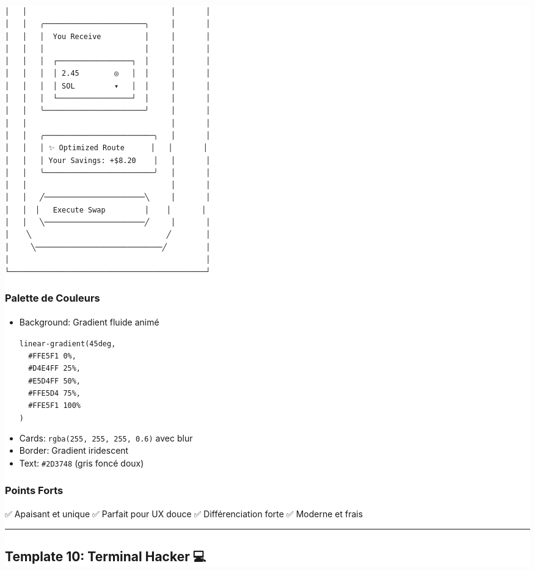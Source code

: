 ```
│   │                                 │       │
│   │   ╭───────────────────────╮     │       │
│   │   │  You Receive          │     │       │
│   │   │                       │     │       │
│   │   │  ┌─────────────────┐  │     │       │
│   │   │  │ 2.45        ◎   │  │     │       │
│   │   │  │ SOL         ▾   │  │     │       │
│   │   │  └─────────────────┘  │     │       │
│   │   ╰───────────────────────╯     │       │
│   │                                 │       │
│   │   ╭─────────────────────────╮   │       │
│   │   │ ✨ Optimized Route      │   │       │
│   │   │ Your Savings: +$8.20    │   │       │
│   │   ╰─────────────────────────╯   │       │
│   │                                 │       │
│   │   ╱───────────────────────╲     │       │
│   │  │   Execute Swap         │    │       │
│   │   ╲───────────────────────╱     │       │
│    ╲                               ╱        │
│     ╲─────────────────────────────╱         │
│                                             │
└─────────────────────────────────────────────┘
```

### Palette de Couleurs

- Background: Gradient fluide animé
  ```
  linear-gradient(45deg,
    #FFE5F1 0%,
    #D4E4FF 25%,
    #E5D4FF 50%,
    #FFE5D4 75%,
    #FFE5F1 100%
  )
  ```
- Cards: `rgba(255, 255, 255, 0.6)` avec blur
- Border: Gradient iridescent
- Text: `#2D3748` (gris foncé doux)

### Points Forts

✅ Apaisant et unique
✅ Parfait pour UX douce
✅ Différenciation forte
✅ Moderne et frais

---

## Template 10: **Terminal Hacker** 💻
